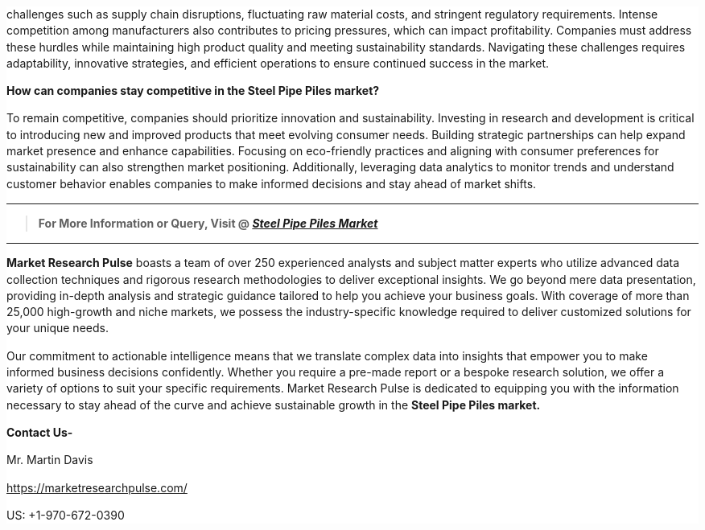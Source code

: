 challenges such as supply chain disruptions, fluctuating raw material costs, and stringent regulatory requirements. Intense competition among manufacturers also contributes to pricing pressures, which can impact profitability. Companies must address these hurdles while maintaining high product quality and meeting sustainability standards. Navigating these challenges requires adaptability, innovative strategies, and efficient operations to ensure continued success in the market.</p><p><strong>How can companies stay competitive in the Steel Pipe Piles market?</strong></p><p>To remain competitive, companies should prioritize innovation and sustainability. Investing in research and development is critical to introducing new and improved products that meet evolving consumer needs. Building strategic partnerships can help expand market presence and enhance capabilities. Focusing on eco-friendly practices and aligning with consumer preferences for sustainability can also strengthen market positioning. Additionally, leveraging data analytics to monitor trends and understand customer behavior enables companies to make informed decisions and stay ahead of market shifts.</p><hr /><blockquote><p><strong>For More Information or Query, Visit @&nbsp;<em><a href="https://marketresearchpulse.com/report/38935/steel-pipe-piles-market?utm_source=Linkedin&utm_medium=0117">Steel Pipe Piles Market</a></em></strong></p></blockquote><hr /><p><strong>Market Research Pulse</strong> boasts a team of over 250 experienced analysts and subject matter experts who utilize advanced data collection techniques and rigorous research methodologies to deliver exceptional insights. We go beyond mere data presentation, providing in-depth analysis and strategic guidance tailored to help you achieve your business goals. With coverage of more than 25,000 high-growth and niche markets, we possess the industry-specific knowledge required to deliver customized solutions for your unique needs.</p><p>Our commitment to actionable intelligence means that we translate complex data into insights that empower you to make informed business decisions confidently. Whether you require a pre-made report or a bespoke research solution, we offer a variety of options to suit your specific requirements. Market Research Pulse is dedicated to equipping you with the information necessary to stay ahead of the curve and achieve sustainable growth in the <strong>Steel Pipe Piles market.</strong></p><p><strong>Contact Us-</strong></p><p>Mr. Martin Davis</p><p>https://marketresearchpulse.com/</p><p>US: +1-970-672-0390</p>
